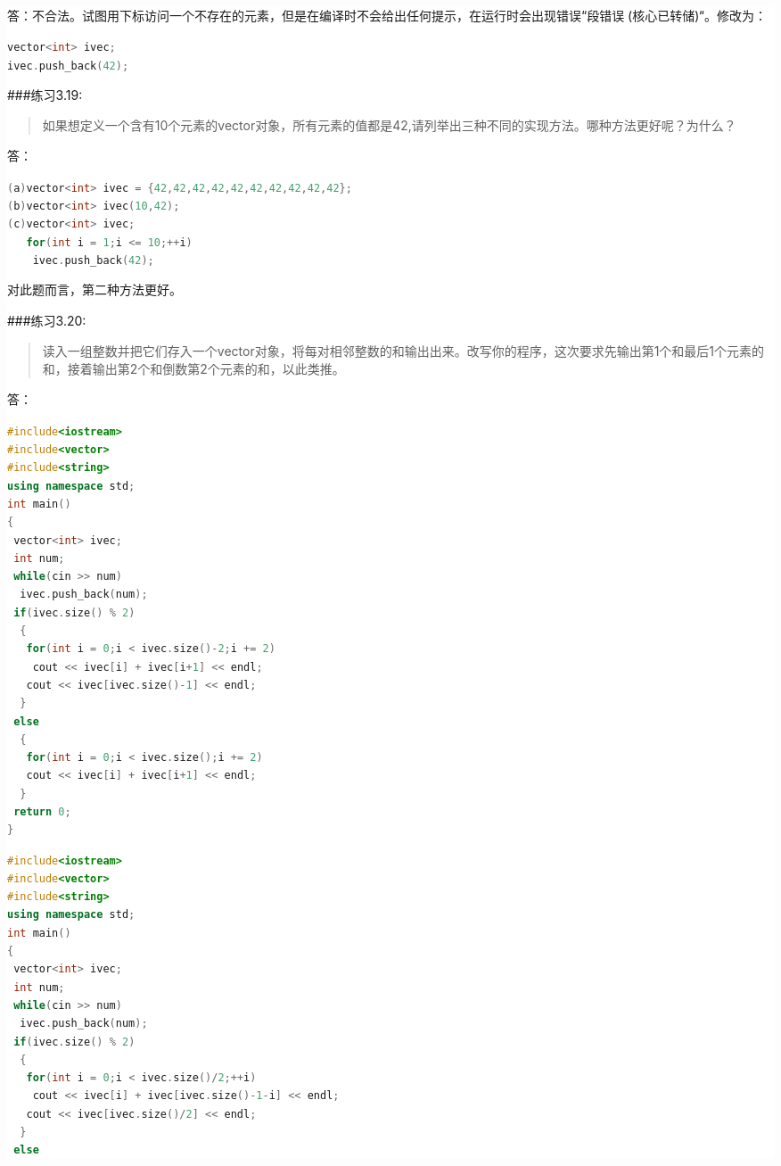 答：不合法。试图用下标访问一个不存在的元素，但是在编译时不会给出任何提示，在运行时会出现错误“段错误 (核心已转储)“。修改为：
```c++
vector<int> ivec;
ivec.push_back(42);
```

###练习3.19:
> 如果想定义一个含有10个元素的vector对象，所有元素的值都是42,请列举出三种不同的实现方法。哪种方法更好呢？为什么？

答：<br />
```c++
(a)vector<int> ivec = {42,42,42,42,42,42,42,42,42,42};
(b)vector<int> ivec(10,42);
(c)vector<int> ivec;
   for(int i = 1;i <= 10;++i)
    ivec.push_back(42);
```

对此题而言，第二种方法更好。

###练习3.20:
> 读入一组整数并把它们存入一个vector对象，将每对相邻整数的和输出出来。改写你的程序，这次要求先输出第1个和最后1个元素的和，接着输出第2个和倒数第2个元素的和，以此类推。

答：<br />
```c++
#include<iostream>
#include<vector>
#include<string>
using namespace std;
int main()
{
 vector<int> ivec;
 int num;
 while(cin >> num)
  ivec.push_back(num);
 if(ivec.size() % 2)
  {
   for(int i = 0;i < ivec.size()-2;i += 2)
    cout << ivec[i] + ivec[i+1] << endl;
   cout << ivec[ivec.size()-1] << endl;
  }
 else
  {
   for(int i = 0;i < ivec.size();i += 2)
   cout << ivec[i] + ivec[i+1] << endl;
  }
 return 0;
}
```
```c++
#include<iostream>
#include<vector>
#include<string>
using namespace std;
int main()
{
 vector<int> ivec;
 int num;
 while(cin >> num)
  ivec.push_back(num);
 if(ivec.size() % 2)
  {
   for(int i = 0;i < ivec.size()/2;++i)
    cout << ivec[i] + ivec[ivec.size()-1-i] << endl;
   cout << ivec[ivec.size()/2] << endl;
  }
 else
```